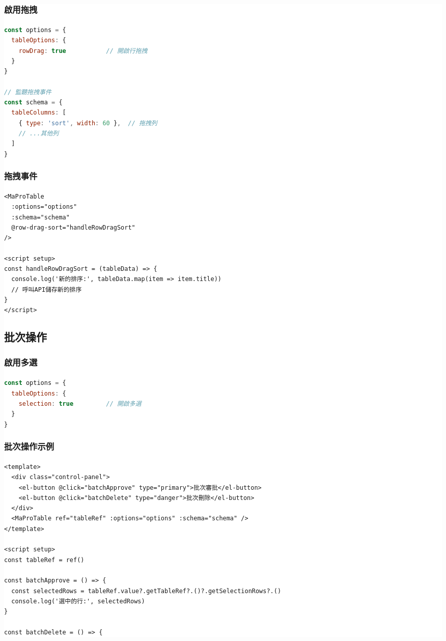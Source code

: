 ### 啟用拖拽
```javascript
const options = {
  tableOptions: {
    rowDrag: true           // 開啟行拖拽
  }
}

// 監聽拖拽事件
const schema = {
  tableColumns: [
    { type: 'sort', width: 60 },  // 拖拽列
    // ...其他列
  ]
}
```

### 拖拽事件
```vue
<MaProTable 
  :options="options" 
  :schema="schema"
  @row-drag-sort="handleRowDragSort"
/>

<script setup>
const handleRowDragSort = (tableData) => {
  console.log('新的排序:', tableData.map(item => item.title))
  // 呼叫API儲存新的排序
}
</script>
```

## 批次操作

### 啟用多選
```javascript
const options = {
  tableOptions: {
    selection: true         // 開啟多選
  }
}
```

### 批次操作示例
```vue
<template>
  <div class="control-panel">
    <el-button @click="batchApprove" type="primary">批次審批</el-button>
    <el-button @click="batchDelete" type="danger">批次刪除</el-button>
  </div>
  <MaProTable ref="tableRef" :options="options" :schema="schema" />
</template>

<script setup>
const tableRef = ref()

const batchApprove = () => {
  const selectedRows = tableRef.value?.getTableRef?.()?.getSelectionRows?.()
  console.log('選中的行:', selectedRows)
}

const batchDelete = () => {
```